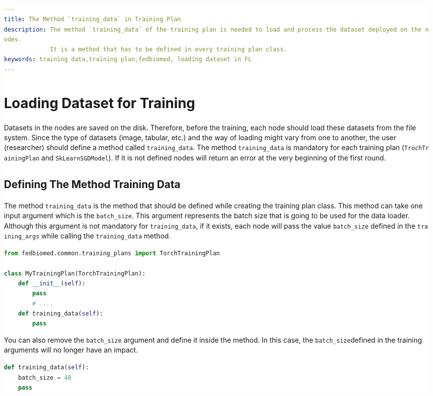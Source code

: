```yaml
---
title: The Method `training_data` in Training Plan
description: The method `training_data` of the training plan is needed to load and process the dataset deployed on the nodes. 
             It is a method that has to be defined in every training plan class.
keywords: training data,training plan,fedbiomed, loading dataset in FL
---
```


# Loading Dataset for Training

Datasets in the nodes are saved on the disk. Therefore, before the training, each node should load these datasets from 
the file system. Since the type of datasets (image, tabular, etc.) and the way of loading might vary from one to 
another, the user (researcher) should define a method called `training_data`. The method `training_data` is mandatory 
for each training plan (`TrochTrainingPlan` and `SkLearnSGDModel`). If it is not defined nodes will return an error at 
the very beginning of the first round. 

## Defining The Method Training Data

The method `training_data` is the method that should be defined while creating the training plan class. This method can 
take one input argument which is the `batch_size`. This argument represents the batch size that is going to be used for the 
data loader. Although this argument is not mandatory for `training_data`, if it exists,  each node will pass the value 
`batch_size` defined in the `training_args` while calling the `training_data` method. 

```python
from fedbiomed.common.training_plans import TorchTrainingPlan

class MyTrainingPlan(TorchTrainingPlan):
    def __init__(self):
        pass
        # ....
    def training_data(self):
        pass
```

You can also remove the `batch_size` argument and define it inside the method. In this case, the `batch_size`defined in 
the training arguments will no longer have an impact. 

```python
def training_data(self):
    batch_size = 48
    pass
```
